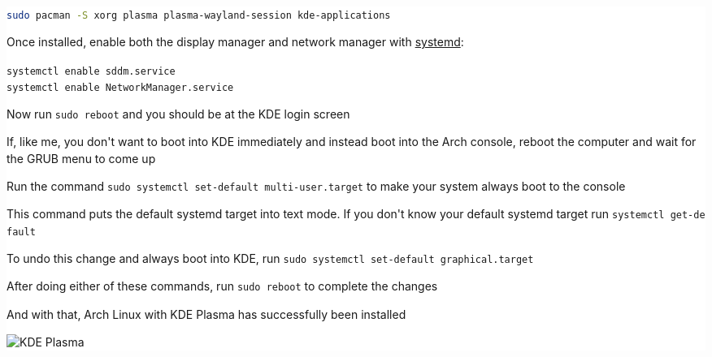 ```bash
sudo pacman -S xorg plasma plasma-wayland-session kde-applications
```

Once installed, enable both the display manager and network manager with
[systemd](https://wiki.archlinux.org/index.php/systemd "systemd wiki page"):

```bash
systemctl enable sddm.service
systemctl enable NetworkManager.service
```

Now run `sudo reboot` and you should be at the KDE login screen

If, like me, you don't want to boot into KDE immediately and instead boot into
the Arch console, reboot the computer and wait for the GRUB menu to come up

Run the command `sudo systemctl set-default multi-user.target` to make your
system always boot to the console

This command puts the default systemd target into text mode. If you don't know
your default systemd target run `systemctl get-default`

To undo this change and always boot into KDE, run `sudo systemctl set-default graphical.target`

After doing either of these commands, run `sudo reboot` to complete the changes

And with that, Arch Linux with KDE Plasma has successfully been installed

![KDE Plasma](https://i.imgur.com/NvytMF4.jpg)

